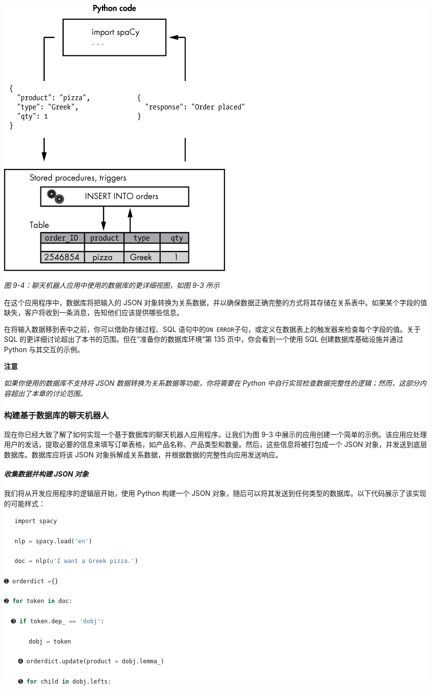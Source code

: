 ![image](img/fig9-4.jpg)

*图 9-4：聊天机器人应用中使用的数据库的更详细视图，如图 9-3 所示*

在这个应用程序中，数据库将把输入的 JSON 对象转换为关系数据，并以确保数据正确完整的方式将其存储在关系表中。如果某个字段的值缺失，客户将收到一条消息，告知他们应该提供哪些信息。

在将输入数据移到表中之前，你可以借助存储过程、SQL 语句中的`ON ERROR`子句，或定义在数据表上的触发器来检查每个字段的值。关于 SQL 的更详细讨论超出了本书的范围。但在“准备你的数据库环境”第 135 页中，你会看到一个使用 SQL 创建数据库基础设施并通过 Python 与其交互的示例。

**注意**

*如果你使用的数据库不支持将 JSON 数据转换为关系数据等功能，你将需要在 Python 中自行实现检查数据完整性的逻辑；然而，这部分内容超出了本章的讨论范围。*

### **构建基于数据库的聊天机器人**

现在你已经大致了解了如何实现一个基于数据库的聊天机器人应用程序，让我们为图 9-3 中展示的应用创建一个简单的示例。该应用应处理用户的发话，提取必要的信息来填写订单表格，如产品名称、产品类型和数量。然后，这些信息将被打包成一个 JSON 对象，并发送到底层数据库。数据库应将该 JSON 对象拆解成关系数据，并根据数据的完整性向应用发送响应。

#### ***收集数据并构建 JSON 对象***

我们将从开发应用程序的逻辑层开始，使用 Python 构建一个 JSON 对象，随后可以将其发送到任何类型的数据库。以下代码展示了该实现的可能样式：

```py
   import spacy

   nlp = spacy.load('en')

   doc = nlp(u'I want a Greek pizza.')

➊ orderdict ={}

➋ for token in doc:

  ➌ if token.dep_ == 'dobj':

       dobj = token

    ➍ orderdict.update(product = dobj.lemma_)

    ➎ for child in dobj.lefts:
```
